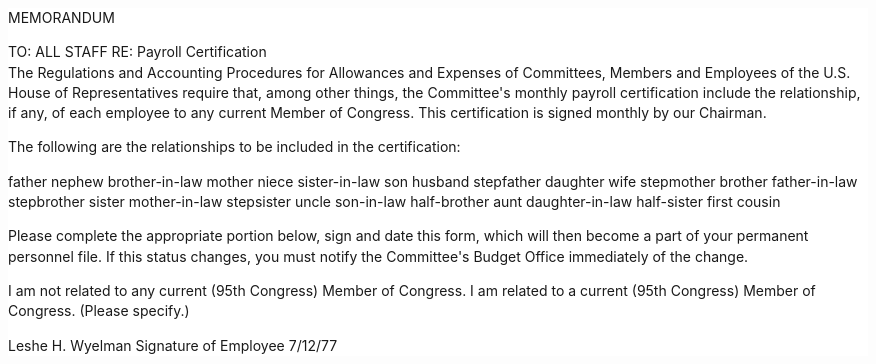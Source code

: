 MEMORANDUM

TO: ALL STAFF
RE: Payroll Certification
\
The Regulations and Accounting Procedures for Allowances and
Expenses of Committees, Members and Employees of the U.S. House of
Representatives require that, among other things, the Committee's
monthly payroll certification include the relationship, if any, of
each employee to any current Member of Congress. This certification
is signed monthly by our Chairman.

The following are the relationships to be included in the
certification:

father nephew brother-in-law
mother niece sister-in-law
son husband stepfather
daughter wife stepmother
brother father-in-law stepbrother
sister mother-in-law stepsister
uncle son-in-law half-brother
aunt daughter-in-law half-sister
first cousin

Please complete the appropriate portion below, sign and date
this form, which will then become a part of your permanent personnel
file. If this status changes, you must notify the Committee's Budget
Office immediately of the change.

I am not related to any current (95th Congress) Member of Congress.
I am related to a current (95th Congress) Member of Congress.
(Please specify.)

Leshe H. Wyelman
Signature of Employee 7/12/77

